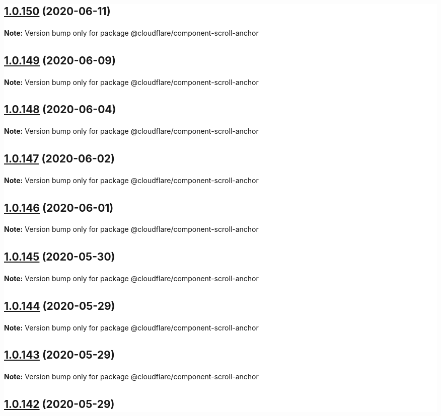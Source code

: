 ## [1.0.150](http://stash.cfops.it:7999/fe/stratus/compare/@cloudflare/component-scroll-anchor@1.0.149...@cloudflare/component-scroll-anchor@1.0.150) (2020-06-11)

**Note:** Version bump only for package @cloudflare/component-scroll-anchor

## [1.0.149](http://stash.cfops.it:7999/fe/stratus/compare/@cloudflare/component-scroll-anchor@1.0.148...@cloudflare/component-scroll-anchor@1.0.149) (2020-06-09)

**Note:** Version bump only for package @cloudflare/component-scroll-anchor

## [1.0.148](http://stash.cfops.it:7999/fe/stratus/compare/@cloudflare/component-scroll-anchor@1.0.147...@cloudflare/component-scroll-anchor@1.0.148) (2020-06-04)

**Note:** Version bump only for package @cloudflare/component-scroll-anchor

## [1.0.147](http://stash.cfops.it:7999/fe/stratus/compare/@cloudflare/component-scroll-anchor@1.0.146...@cloudflare/component-scroll-anchor@1.0.147) (2020-06-02)

**Note:** Version bump only for package @cloudflare/component-scroll-anchor

## [1.0.146](http://stash.cfops.it:7999/fe/stratus/compare/@cloudflare/component-scroll-anchor@1.0.145...@cloudflare/component-scroll-anchor@1.0.146) (2020-06-01)

**Note:** Version bump only for package @cloudflare/component-scroll-anchor

## [1.0.145](http://stash.cfops.it:7999/fe/stratus/compare/@cloudflare/component-scroll-anchor@1.0.144...@cloudflare/component-scroll-anchor@1.0.145) (2020-05-30)

**Note:** Version bump only for package @cloudflare/component-scroll-anchor

## [1.0.144](http://stash.cfops.it:7999/fe/stratus/compare/@cloudflare/component-scroll-anchor@1.0.143...@cloudflare/component-scroll-anchor@1.0.144) (2020-05-29)

**Note:** Version bump only for package @cloudflare/component-scroll-anchor

## [1.0.143](http://stash.cfops.it:7999/fe/stratus/compare/@cloudflare/component-scroll-anchor@1.0.142...@cloudflare/component-scroll-anchor@1.0.143) (2020-05-29)

**Note:** Version bump only for package @cloudflare/component-scroll-anchor

## [1.0.142](http://stash.cfops.it:7999/fe/stratus/compare/@cloudflare/component-scroll-anchor@1.0.141...@cloudflare/component-scroll-anchor@1.0.142) (2020-05-29)
